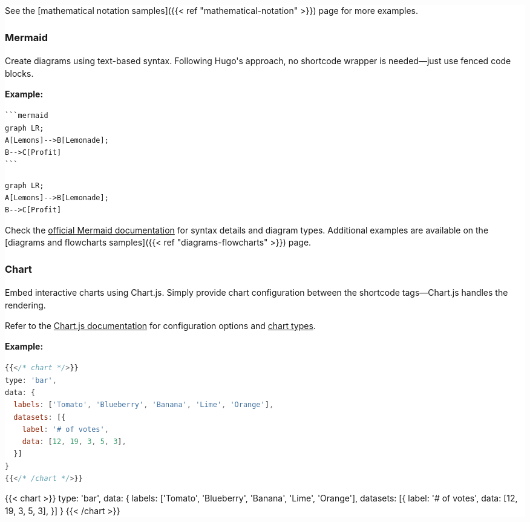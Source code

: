 See the [mathematical notation samples]({{< ref "mathematical-notation" >}}) page for more examples.

### Mermaid

Create diagrams using text-based syntax. Following Hugo's approach, no shortcode wrapper is needed—just use fenced code blocks.

**Example:**

`````txt
```mermaid
graph LR;
A[Lemons]-->B[Lemonade];
B-->C[Profit]
```
`````

```mermaid
graph LR;
A[Lemons]-->B[Lemonade];
B-->C[Profit]
```

Check the [official Mermaid documentation](https://mermaid-js.github.io/) for syntax details and diagram types. Additional examples are available on the [diagrams and flowcharts samples]({{< ref "diagrams-flowcharts" >}}) page.

### Chart

Embed interactive charts using Chart.js. Simply provide chart configuration between the shortcode tags—Chart.js handles the rendering.

Refer to the [Chart.js documentation](https://www.chartjs.org/docs/latest/general/) for configuration options and [chart types](https://www.chartjs.org/docs/latest/samples/).

**Example:**

```js
{{</* chart */>}}
type: 'bar',
data: {
  labels: ['Tomato', 'Blueberry', 'Banana', 'Lime', 'Orange'],
  datasets: [{
    label: '# of votes',
    data: [12, 19, 3, 5, 3],
  }]
}
{{</* /chart */>}}
```

{{< chart >}}
type: 'bar',
data: {
  labels: ['Tomato', 'Blueberry', 'Banana', 'Lime', 'Orange'],
  datasets: [{
    label: '# of votes',
    data: [12, 19, 3, 5, 3],
  }]
}
{{< /chart >}}
